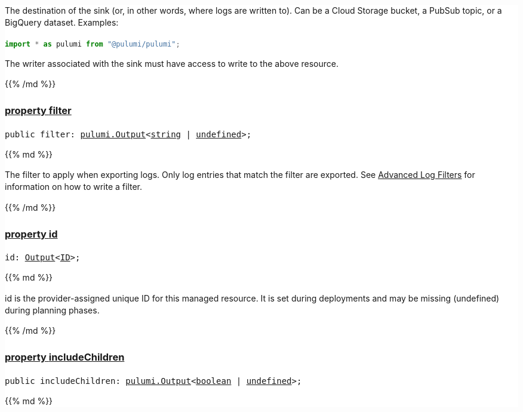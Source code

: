 The destination of the sink (or, in other words, where logs are written to). Can be a
Cloud Storage bucket, a PubSub topic, or a BigQuery dataset. Examples:
```typescript
import * as pulumi from "@pulumi/pulumi";
```
The writer associated with the sink must have access to write to the above resource.

{{% /md %}}
</div>
<h3 class="pdoc-member-header" id="OrganizationSink-filter">
<a class="pdoc-child-name" href="https://github.com/pulumi/pulumi-gcp/blob/092a9ff4cb31b7c591f6b8a6df2fc79275ad6d36/sdk/nodejs/logging/organizationSink.ts#L61">property <b>filter</b></a>
</h3>
<div class="pdoc-member-contents">
<pre class="highlight"><span class='kd'>public </span>filter: <a href='/reference/pkg/nodejs/pulumi/pulumi/#Output'>pulumi.Output</a>&lt;<span class='kd'><a href='https://developer.mozilla.org/en-US/docs/Web/JavaScript/Reference/Global_Objects/String'>string</a></span> | <span class='kd'><a href='https://developer.mozilla.org/en-US/docs/Web/JavaScript/Reference/Global_Objects/undefined'>undefined</a></span>&gt;;</pre>
{{% md %}}

The filter to apply when exporting logs. Only log entries that match the filter are exported.
See [Advanced Log Filters](https://cloud.google.com/logging/docs/view/advanced_filters) for information on how to
write a filter.

{{% /md %}}
</div>
<h3 class="pdoc-member-header" id="OrganizationSink-id">
<a class="pdoc-child-name" href="https://github.com/pulumi/pulumi-gcp/blob/092a9ff4cb31b7c591f6b8a6df2fc79275ad6d36/sdk/nodejs/node_modules/@pulumi/pulumi/resource.d.ts#L138">property <b>id</b></a>
</h3>
<div class="pdoc-member-contents">
<pre class="highlight"><span class='kd'></span>id: <a href='/reference/pkg/nodejs/pulumi/pulumi/#Output'>Output</a>&lt;<a href='/reference/pkg/nodejs/pulumi/pulumi/#ID'>ID</a>&gt;;</pre>
{{% md %}}

id is the provider-assigned unique ID for this managed resource.  It is set during
deployments and may be missing (undefined) during planning phases.

{{% /md %}}
</div>
<h3 class="pdoc-member-header" id="OrganizationSink-includeChildren">
<a class="pdoc-child-name" href="https://github.com/pulumi/pulumi-gcp/blob/092a9ff4cb31b7c591f6b8a6df2fc79275ad6d36/sdk/nodejs/logging/organizationSink.ts#L66">property <b>includeChildren</b></a>
</h3>
<div class="pdoc-member-contents">
<pre class="highlight"><span class='kd'>public </span>includeChildren: <a href='/reference/pkg/nodejs/pulumi/pulumi/#Output'>pulumi.Output</a>&lt;<span class='kd'><a href='https://developer.mozilla.org/en-US/docs/Web/JavaScript/Reference/Global_Objects/Boolean'>boolean</a></span> | <span class='kd'><a href='https://developer.mozilla.org/en-US/docs/Web/JavaScript/Reference/Global_Objects/undefined'>undefined</a></span>&gt;;</pre>
{{% md %}}

